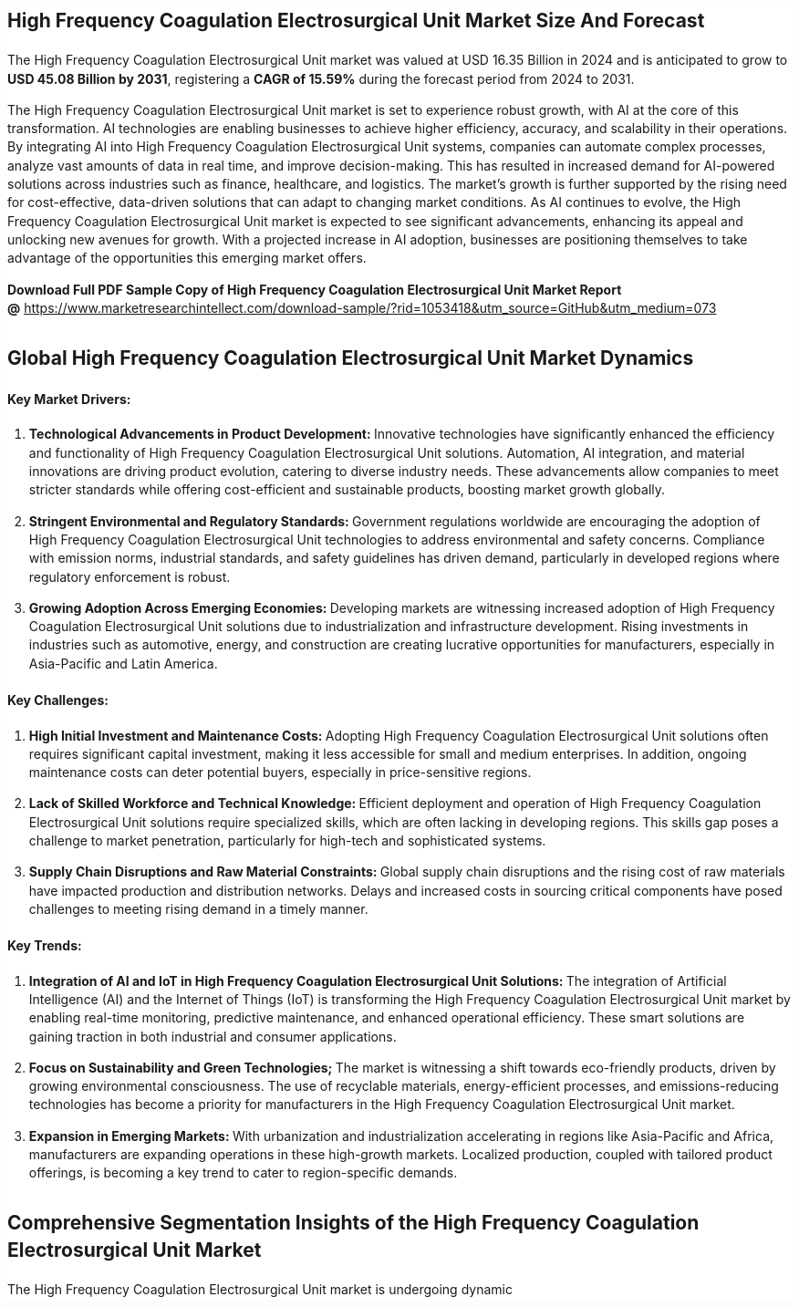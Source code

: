 <h2>High Frequency Coagulation Electrosurgical Unit Market Size And Forecast</h2><p>The High Frequency Coagulation Electrosurgical Unit market was valued at USD 16.35 Billion in 2024 and is anticipated to grow to <strong>USD 45.08 Billion by 2031</strong>, registering a <strong>CAGR of 15.59%</strong> during the forecast period from 2024 to 2031.</p><p>The High Frequency Coagulation Electrosurgical Unit market is set to experience robust growth, with AI at the core of this transformation. AI technologies are enabling businesses to achieve higher efficiency, accuracy, and scalability in their operations. By integrating AI into High Frequency Coagulation Electrosurgical Unit systems, companies can automate complex processes, analyze vast amounts of data in real time, and improve decision-making. This has resulted in increased demand for AI-powered solutions across industries such as finance, healthcare, and logistics. The market’s growth is further supported by the rising need for cost-effective, data-driven solutions that can adapt to changing market conditions. As AI continues to evolve, the High Frequency Coagulation Electrosurgical Unit market is expected to see significant advancements, enhancing its appeal and unlocking new avenues for growth. With a projected increase in AI adoption, businesses are positioning themselves to take advantage of the opportunities this emerging market offers.</p><p><strong>Download Full PDF Sample Copy of High Frequency Coagulation Electrosurgical Unit Market Report @</strong>&nbsp;<a href="https://www.marketresearchintellect.com/download-sample/?rid=1053418&amp;utm_source=GitHub&amp;utm_medium=073">https://www.marketresearchintellect.com/download-sample/?rid=1053418&amp;utm_source=GitHub&amp;utm_medium=073</a></p><h2>Global High Frequency Coagulation Electrosurgical Unit Market Dynamics</h2><h4><strong>Key Market Drivers:</strong></h4><ol><li><p><strong>Technological Advancements in Product Development:&nbsp;</strong>Innovative technologies have significantly enhanced the efficiency and functionality of High Frequency Coagulation Electrosurgical Unit solutions. Automation, AI integration, and material innovations are driving product evolution, catering to diverse industry needs. These advancements allow companies to meet stricter standards while offering cost-efficient and sustainable products, boosting market growth globally.</p></li><li><p><strong>Stringent Environmental and Regulatory Standards:&nbsp;</strong>Government regulations worldwide are encouraging the adoption of High Frequency Coagulation Electrosurgical Unit technologies to address environmental and safety concerns. Compliance with emission norms, industrial standards, and safety guidelines has driven demand, particularly in developed regions where regulatory enforcement is robust.</p></li><li><p><strong>Growing Adoption Across Emerging Economies:&nbsp;</strong>Developing markets are witnessing increased adoption of High Frequency Coagulation Electrosurgical Unit solutions due to industrialization and infrastructure development. Rising investments in industries such as automotive, energy, and construction are creating lucrative opportunities for manufacturers, especially in Asia-Pacific and Latin America.</p></li></ol><h4><strong>Key Challenges:</strong></h4><ol><li><p><strong>High Initial Investment and Maintenance Costs:&nbsp;</strong>Adopting High Frequency Coagulation Electrosurgical Unit solutions often requires significant capital investment, making it less accessible for small and medium enterprises. In addition, ongoing maintenance costs can deter potential buyers, especially in price-sensitive regions.</p></li><li><p><strong>Lack of Skilled Workforce and Technical Knowledge:&nbsp;</strong>Efficient deployment and operation of High Frequency Coagulation Electrosurgical Unit solutions require specialized skills, which are often lacking in developing regions. This skills gap poses a challenge to market penetration, particularly for high-tech and sophisticated systems.</p></li><li><p><strong>Supply Chain Disruptions and Raw Material Constraints:&nbsp;</strong>Global supply chain disruptions and the rising cost of raw materials have impacted production and distribution networks. Delays and increased costs in sourcing critical components have posed challenges to meeting rising demand in a timely manner.</p></li></ol><h4><strong>Key Trends:</strong></h4><ol><li><p><strong>Integration of AI and IoT in High Frequency Coagulation Electrosurgical Unit Solutions:&nbsp;</strong>The integration of Artificial Intelligence (AI) and the Internet of Things (IoT) is transforming the High Frequency Coagulation Electrosurgical Unit market by enabling real-time monitoring, predictive maintenance, and enhanced operational efficiency. These smart solutions are gaining traction in both industrial and consumer applications.</p></li><li><p><strong>Focus on Sustainability and Green Technologies;&nbsp;</strong>The market is witnessing a shift towards eco-friendly products, driven by growing environmental consciousness. The use of recyclable materials, energy-efficient processes, and emissions-reducing technologies has become a priority for manufacturers in the High Frequency Coagulation Electrosurgical Unit market.</p></li><li><p><strong>Expansion in Emerging Markets:&nbsp;</strong>With urbanization and industrialization accelerating in regions like Asia-Pacific and Africa, manufacturers are expanding operations in these high-growth markets. Localized production, coupled with tailored product offerings, is becoming a key trend to cater to region-specific demands.</p></li></ol><div class="article-main__content" data-test-id="publishing-text-block"><h2>Comprehensive Segmentation Insights of the High Frequency Coagulation Electrosurgical Unit Market</h2><p>The High Frequency Coagulation Electrosurgical Unit market is undergoing dynamic